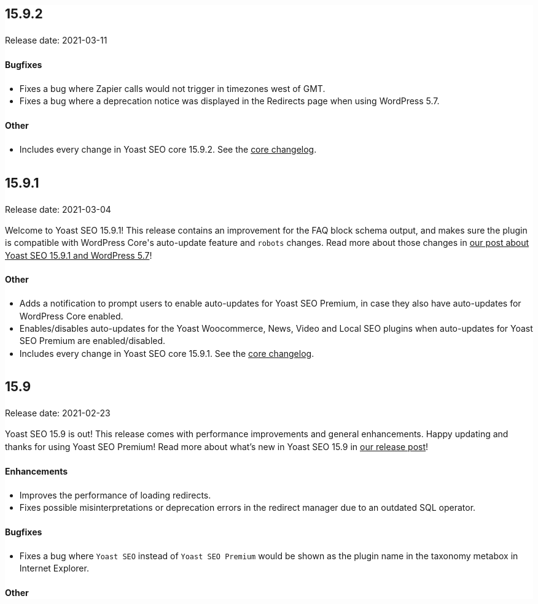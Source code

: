 ## 15.9.2

Release date: 2021-03-11

#### Bugfixes

* Fixes a bug where Zapier calls would not trigger in timezones west of GMT.
* Fixes a bug where a deprecation notice was displayed in the Redirects page when using WordPress 5.7.

#### Other

* Includes every change in Yoast SEO core 15.9.2. See the [core changelog](https://wordpress.org/plugins/wordpress-seo/#developers).

## 15.9.1

Release date: 2021-03-04

Welcome to Yoast SEO 15.9.1! This release contains an improvement for the FAQ block schema output, and makes sure the plugin is compatible with WordPress Core's auto-update feature and `robots` changes. Read more about those changes in [our post about Yoast SEO 15.9.1 and WordPress 5.7](https://yoa.st/release-15-9-1)!

#### Other

* Adds a notification to prompt users to enable auto-updates for Yoast SEO Premium, in case they also have auto-updates for WordPress Core enabled.
* Enables/disables auto-updates for the Yoast Woocommerce, News, Video and Local SEO plugins when auto-updates for Yoast SEO Premium are enabled/disabled.
* Includes every change in Yoast SEO core 15.9.1. See the [core changelog](https://wordpress.org/plugins/wordpress-seo/#developers).

## 15.9

Release date: 2021-02-23

Yoast SEO 15.9 is out! This release comes with performance improvements and general enhancements. Happy updating and thanks for using Yoast SEO Premium! Read more about what’s new in Yoast SEO 15.9 in [our release post](https://yoa.st/release-15-9)!

#### Enhancements

* Improves the performance of loading redirects.
* Fixes possible misinterpretations or deprecation errors in the redirect manager due to an outdated SQL operator.

#### Bugfixes

* Fixes a bug where `Yoast SEO` instead of `Yoast SEO Premium` would be shown as the plugin name in the taxonomy metabox in Internet Explorer.

#### Other
